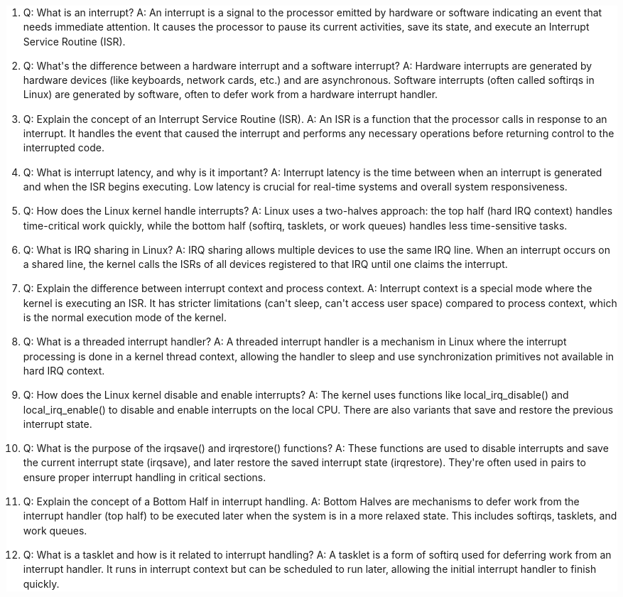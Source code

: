 1. Q: What is an interrupt?
   A: An interrupt is a signal to the processor emitted by hardware or software indicating an event that needs immediate attention. It causes the processor to pause its current activities, save its state, and execute an Interrupt Service Routine (ISR).

2. Q: What's the difference between a hardware interrupt and a software interrupt?
   A: Hardware interrupts are generated by hardware devices (like keyboards, network cards, etc.) and are asynchronous. Software interrupts (often called softirqs in Linux) are generated by software, often to defer work from a hardware interrupt handler.

3. Q: Explain the concept of an Interrupt Service Routine (ISR).
   A: An ISR is a function that the processor calls in response to an interrupt. It handles the event that caused the interrupt and performs any necessary operations before returning control to the interrupted code.

4. Q: What is interrupt latency, and why is it important?
   A: Interrupt latency is the time between when an interrupt is generated and when the ISR begins executing. Low latency is crucial for real-time systems and overall system responsiveness.

5. Q: How does the Linux kernel handle interrupts?
   A: Linux uses a two-halves approach: the top half (hard IRQ context) handles time-critical work quickly, while the bottom half (softirq, tasklets, or work queues) handles less time-sensitive tasks.

6. Q: What is IRQ sharing in Linux?
   A: IRQ sharing allows multiple devices to use the same IRQ line. When an interrupt occurs on a shared line, the kernel calls the ISRs of all devices registered to that IRQ until one claims the interrupt.

7. Q: Explain the difference between interrupt context and process context.
   A: Interrupt context is a special mode where the kernel is executing an ISR. It has stricter limitations (can't sleep, can't access user space) compared to process context, which is the normal execution mode of the kernel.

8. Q: What is a threaded interrupt handler?
   A: A threaded interrupt handler is a mechanism in Linux where the interrupt processing is done in a kernel thread context, allowing the handler to sleep and use synchronization primitives not available in hard IRQ context.

9. Q: How does the Linux kernel disable and enable interrupts?
   A: The kernel uses functions like local_irq_disable() and local_irq_enable() to disable and enable interrupts on the local CPU. There are also variants that save and restore the previous interrupt state.

10. Q: What is the purpose of the irqsave() and irqrestore() functions?
    A: These functions are used to disable interrupts and save the current interrupt state (irqsave), and later restore the saved interrupt state (irqrestore). They're often used in pairs to ensure proper interrupt handling in critical sections.

11. Q: Explain the concept of a Bottom Half in interrupt handling.
    A: Bottom Halves are mechanisms to defer work from the interrupt handler (top half) to be executed later when the system is in a more relaxed state. This includes softirqs, tasklets, and work queues.

12. Q: What is a tasklet and how is it related to interrupt handling?
    A: A tasklet is a form of softirq used for deferring work from an interrupt handler. It runs in interrupt context but can be scheduled to run later, allowing the initial interrupt handler to finish quickly.
